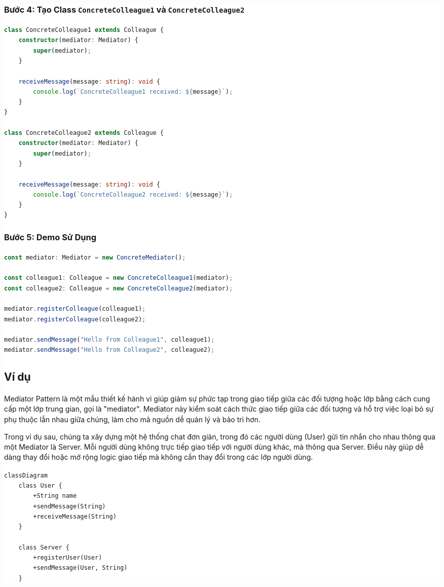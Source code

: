### Bước 4: Tạo Class `ConcreteColleague1` và `ConcreteColleague2`

```typescript
class ConcreteColleague1 extends Colleague {
    constructor(mediator: Mediator) {
        super(mediator);
    }

    receiveMessage(message: string): void {
        console.log(`ConcreteColleague1 received: ${message}`);
    }
}

class ConcreteColleague2 extends Colleague {
    constructor(mediator: Mediator) {
        super(mediator);
    }

    receiveMessage(message: string): void {
        console.log(`ConcreteColleague2 received: ${message}`);
    }
}
```

### Bước 5: Demo Sử Dụng

```typescript
const mediator: Mediator = new ConcreteMediator();

const colleague1: Colleague = new ConcreteColleague1(mediator);
const colleague2: Colleague = new ConcreteColleague2(mediator);

mediator.registerColleague(colleague1);
mediator.registerColleague(colleague2);

mediator.sendMessage("Hello from Colleague1", colleague1);
mediator.sendMessage("Hello from Colleague2", colleague2);
```

## Ví dụ

Mediator Pattern là một mẫu thiết kế hành vi giúp giảm sự phức tạp trong giao tiếp giữa các đối tượng hoặc lớp bằng cách cung cấp một lớp trung gian, gọi là "mediator". Mediator này kiểm soát cách thức giao tiếp giữa các đối tượng và hỗ trợ việc loại bỏ sự phụ thuộc lẫn nhau giữa chúng, làm cho mã nguồn dễ quản lý và bảo trì hơn.

Trong ví dụ sau, chúng ta xây dựng một hệ thống chat đơn giản, trong đó các người dùng (User) gửi tin nhắn cho nhau thông qua một Mediator là Server. Mỗi người dùng không trực tiếp giao tiếp với người dùng khác, mà thông qua Server. Điều này giúp dễ dàng thay đổi hoặc mở rộng logic giao tiếp mà không cần thay đổi trong các lớp người dùng.

```mermaid
classDiagram
    class User {
        +String name
        +sendMessage(String)
        +receiveMessage(String)
    }

    class Server {
        +registerUser(User)
        +sendMessage(User, String)
    }

```